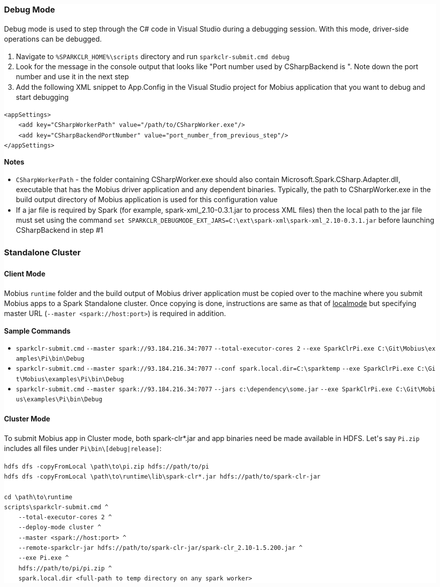 ### Debug Mode
Debug mode is used to step through the C# code in Visual Studio during a debugging session. With this mode, driver-side operations can be debugged. 

1. Navigate to `%SPARKCLR_HOME%\scripts` directory and run `sparkclr-submit.cmd debug`
2. Look for the message in the console output that looks like "Port number used by CSharpBackend is <portnumber>". Note down the port number and use it in the next step
3. Add the following XML snippet to App.Config in the Visual Studio project for Mobius application that you want to debug and start debugging
```
<appSettings>
    <add key="CSharpWorkerPath" value="/path/to/CSharpWorker.exe"/>
    <add key="CSharpBackendPortNumber" value="port_number_from_previous_step"/>
</appSettings>
```

**Notes**
* `CSharpWorkerPath` - the folder containing CSharpWorker.exe should also contain Microsoft.Spark.CSharp.Adapter.dll, executable that has the Mobius driver application and any dependent binaries. Typically, the path to CSharpWorker.exe in the build output directory of Mobius application is used for this configuration value
* If a jar file is required by Spark (for example, spark-xml_2.10-0.3.1.jar to process XML files) then the local path to the jar file must set using the command `set SPARKCLR_DEBUGMODE_EXT_JARS=C:\ext\spark-xml\spark-xml_2.10-0.3.1.jar` before launching CSharpBackend in step #1

### Standalone Cluster
#### Client Mode
Mobius `runtime` folder and the build output of Mobius driver application must be copied over to the machine where you submit Mobius apps to a Spark Standalone cluster. Once copying is done, instructions are same as that of [localmode](running-mobius-app.md#local-mode) but specifying master URL (`--master <spark://host:port>`) is required in addition.

**Sample Commands**
 * `sparkclr-submit.cmd` `--master spark://93.184.216.34:7077` `--total-executor-cores 2` `--exe SparkClrPi.exe C:\Git\Mobius\examples\Pi\bin\Debug`
 * `sparkclr-submit.cmd` `--master spark://93.184.216.34:7077` `--conf spark.local.dir=C:\sparktemp` `--exe SparkClrPi.exe C:\Git\Mobius\examples\Pi\bin\Debug`
 * `sparkclr-submit.cmd` `--master spark://93.184.216.34:7077` `--jars c:\dependency\some.jar` `--exe SparkClrPi.exe C:\Git\Mobius\examples\Pi\bin\Debug`

#### Cluster Mode
To submit Mobius app in Cluster mode, both spark-clr*.jar and app binaries need be made available in HDFS. Let's say `Pi.zip` includes all files under `Pi\bin\[debug|release]`:
````
hdfs dfs -copyFromLocal \path\to\pi.zip hdfs://path/to/pi
hdfs dfs -copyFromLocal \path\to\runtime\lib\spark-clr*.jar hdfs://path/to/spark-clr-jar

cd \path\to\runtime
scripts\sparkclr-submit.cmd ^
    --total-executor-cores 2 ^
    --deploy-mode cluster ^
    --master <spark://host:port> ^
    --remote-sparkclr-jar hdfs://path/to/spark-clr-jar/spark-clr_2.10-1.5.200.jar ^
    --exe Pi.exe ^
    hdfs://path/to/pi/pi.zip ^
    spark.local.dir <full-path to temp directory on any spark worker>
````
